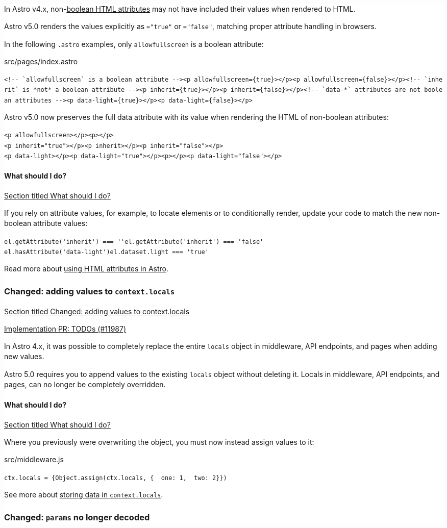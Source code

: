 In Astro v4.x, non-[boolean HTML attributes](https://developer.mozilla.org/en-US/docs/Glossary/Boolean/HTML) may not have included their values when rendered to HTML.

Astro v5.0 renders the values explicitly as `="true"` or `="false"`, matching proper attribute handling in browsers.

In the following `.astro` examples, only `allowfullscreen` is a boolean attribute:

src/pages/index.astro

    <!-- `allowfullscreen` is a boolean attribute --><p allowfullscreen={true}></p><p allowfullscreen={false}></p><!-- `inherit` is *not* a boolean attribute --><p inherit={true}></p><p inherit={false}></p><!-- `data-*` attributes are not boolean attributes --><p data-light={true}></p><p data-light={false}></p>

Astro v5.0 now preserves the full data attribute with its value when rendering the HTML of non-boolean attributes:

    <p allowfullscreen></p><p></p>
    <p inherit="true"></p><p inherit></p><p inherit="false"></p>
    <p data-light></p><p data-light="true"></p><p></p><p data-light="false"></p>

#### What should I do?

[Section titled What should I do?](#what-should-i-do-25)

If you rely on attribute values, for example, to locate elements or to conditionally render, update your code to match the new non-boolean attribute values:

    el.getAttribute('inherit') === ''el.getAttribute('inherit') === 'false'
    el.hasAttribute('data-light')el.dataset.light === 'true'

Read more about [using HTML attributes in Astro](/en/reference/astro-syntax/#dynamic-attributes).

### Changed: adding values to `context.locals`

[Section titled Changed: adding values to context.locals](#changed-adding-values-to-contextlocals)

[Implementation PR: TODOs (#11987)](https://github.com/withastro/astro/pull/11987)

In Astro 4.x, it was possible to completely replace the entire `locals` object in middleware, API endpoints, and pages when adding new values.

Astro 5.0 requires you to append values to the existing `locals` object without deleting it. Locals in middleware, API endpoints, and pages, can no longer be completely overridden.

#### What should I do?

[Section titled What should I do?](#what-should-i-do-26)

Where you previously were overwriting the object, you must now instead assign values to it:

src/middleware.js

    ctx.locals = {Object.assign(ctx.locals, {  one: 1,  two: 2}})

See more about [storing data in `context.locals`](/en/guides/middleware/#storing-data-in-contextlocals).

### Changed: `params` no longer decoded
